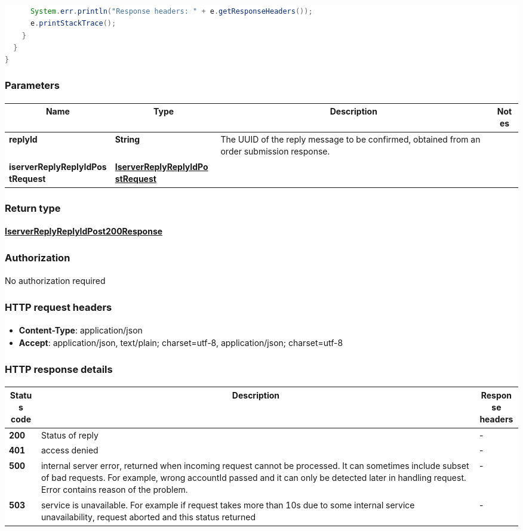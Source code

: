 ```java
      System.err.println("Response headers: " + e.getResponseHeaders());
      e.printStackTrace();
    }
  }
}
```

### Parameters

| Name | Type | Description  | Notes |
|------------- | ------------- | ------------- | -------------|
| **replyId** | **String**| The UUID of the reply message to be confirmed, obtained from an order submission response. | |
| **iserverReplyReplyIdPostRequest** | [**IserverReplyReplyIdPostRequest**](IserverReplyReplyIdPostRequest.md)|  | |

### Return type

[**IserverReplyReplyIdPost200Response**](IserverReplyReplyIdPost200Response.md)

### Authorization

No authorization required

### HTTP request headers

 - **Content-Type**: application/json
 - **Accept**: application/json, text/plain; charset=utf-8, application/json; charset=utf-8

### HTTP response details
| Status code | Description | Response headers |
|-------------|-------------|------------------|
| **200** | Status of reply |  -  |
| **401** | access denied |  -  |
| **500** | internal server error, returned when incoming request cannot be processed. It can sometimes include subset of bad requests.  For example, wrong accountId passed and it can only be detected later in handling request. Error contains reason of the problem.  |  -  |
| **503** | service is unavailable. For example if request takes more than 10s due to some internal service unavailability,  request aborted and this status returned  |  -  |

